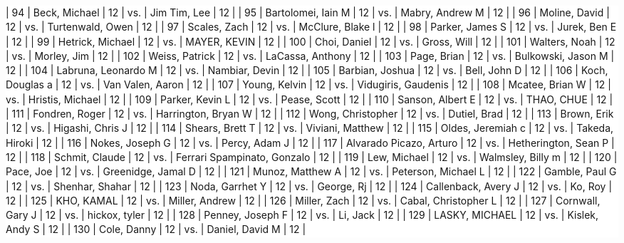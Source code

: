 |  94 | Beck, Michael |  12 | vs. | Jim Tim, Lee |  12 |
|  95 | Bartolomei, Iain M |  12 | vs. | Mabry, Andrew M |  12 |
|  96 | Moline, David |  12 | vs. | Turtenwald, Owen |  12 |
|  97 | Scales, Zach |  12 | vs. | McClure, Blake l |  12 |
|  98 | Parker, James S |  12 | vs. | Jurek, Ben E |  12 |
|  99 | Hetrick, Michael |  12 | vs. | MAYER, KEVIN |  12 |
| 100 | Choi, Daniel |  12 | vs. | Gross, Will |  12 |
| 101 | Walters, Noah |  12 | vs. | Morley, Jim |  12 |
| 102 | Weiss, Patrick |  12 | vs. | LaCassa, Anthony |  12 |
| 103 | Page, Brian |  12 | vs. | Bulkowski, Jason M |  12 |
| 104 | Labruna, Leonardo M |  12 | vs. | Nambiar, Devin |  12 |
| 105 | Barbian, Joshua |  12 | vs. | Bell, John D |  12 |
| 106 | Koch, Douglas a |  12 | vs. | Van Valen, Aaron |  12 |
| 107 | Young, Kelvin |  12 | vs. | Vidugiris, Gaudenis |  12 |
| 108 | Mcatee, Brian W |  12 | vs. | Hristis, Michael |  12 |
| 109 | Parker, Kevin L |  12 | vs. | Pease, Scott |  12 |
| 110 | Sanson, Albert E |  12 | vs. | THAO, CHUE |  12 |
| 111 | Fondren, Roger |  12 | vs. | Harrington, Bryan W |  12 |
| 112 | Wong, Christopher |  12 | vs. | Dutiel, Brad |  12 |
| 113 | Brown, Erik |  12 | vs. | Higashi, Chris J |  12 |
| 114 | Shears, Brett T |  12 | vs. | Viviani, Matthew |  12 |
| 115 | Oldes, Jeremiah c |  12 | vs. | Takeda, Hiroki |  12 |
| 116 | Nokes, Joseph G |  12 | vs. | Percy, Adam J |  12 |
| 117 | Alvarado Picazo, Arturo |  12 | vs. | Hetherington, Sean P |  12 |
| 118 | Schmit, Claude |  12 | vs. | Ferrari Spampinato, Gonzalo |  12 |
| 119 | Lew, Michael |  12 | vs. | Walmsley, Billy m |  12 |
| 120 | Pace, Joe |  12 | vs. | Greenidge, Jamal D |  12 |
| 121 | Munoz, Matthew A |  12 | vs. | Peterson, Michael L |  12 |
| 122 | Gamble, Paul G |  12 | vs. | Shenhar, Shahar |  12 |
| 123 | Noda, Garrhet Y |  12 | vs. | George, Rj |  12 |
| 124 | Callenback, Avery J |  12 | vs. | Ko, Roy |  12 |
| 125 | KHO, KAMAL |  12 | vs. | Miller, Andrew |  12 |
| 126 | Miller, Zach |  12 | vs. | Cabal, Christopher L |  12 |
| 127 | Cornwall, Gary J |  12 | vs. | hickox, tyler |  12 |
| 128 | Penney, Joseph F |  12 | vs. | Li, Jack |  12 |
| 129 | LASKY, MICHAEL |  12 | vs. | Kislek, Andy S |  12 |
| 130 | Cole, Danny |  12 | vs. | Daniel, David M |  12 |